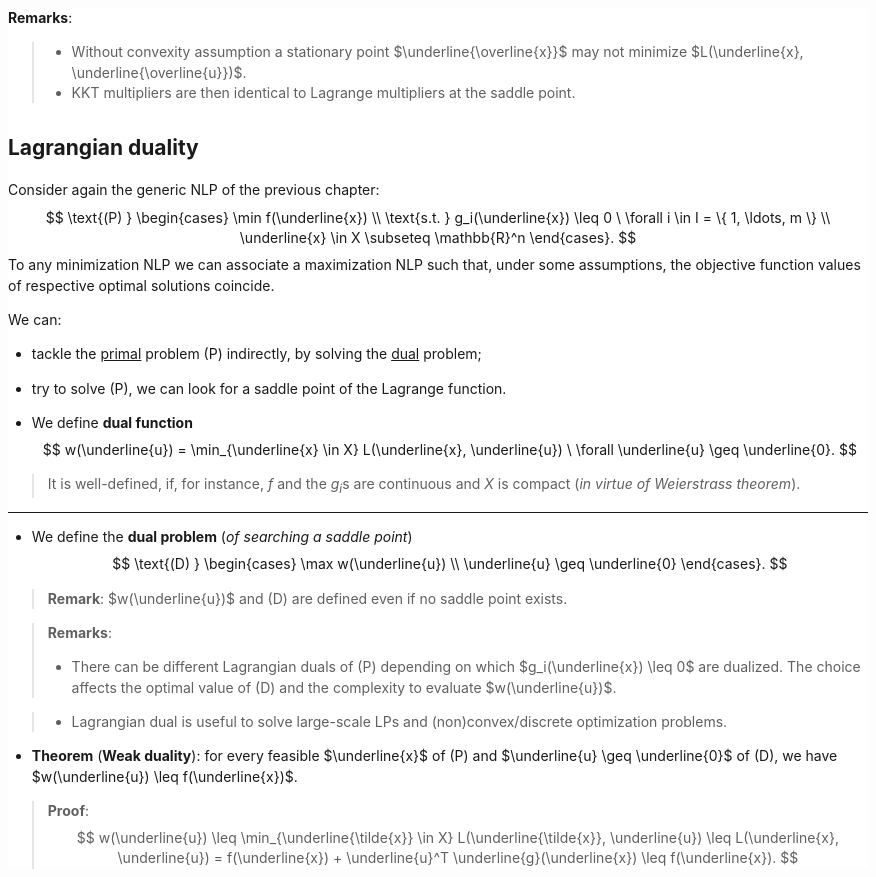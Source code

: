 **Remarks**:
> - Without convexity assumption a stationary point $\underline{\overline{x}}$ may not minimize $L(\underline{x}, \underline{\overline{u}})$.
> - KKT multipliers are then identical to Lagrange multipliers at the saddle point.

## Lagrangian duality

Consider again the generic NLP of the previous chapter:
$$
\text{(P) } \begin{cases}
\min f(\underline{x}) \\
\text{s.t. } g_i(\underline{x}) \leq 0 \ \forall i \in I = \{ 1, \ldots, m \} \\
\underline{x} \in X \subseteq \mathbb{R}^n
\end{cases}.
$$
To any minimization NLP we can associate a maximization NLP such that, under some assumptions, the objective function values of respective optimal solutions coincide.

We can:
- tackle the <u>primal</u> problem (P) indirectly, by solving the <u>dual</u> problem;
- try to solve (P), we can look for a saddle point of the Lagrange function.

- We define **dual function**
$$
w(\underline{u}) = \min_{\underline{x} \in X} L(\underline{x}, \underline{u}) \ \forall \underline{u} \geq \underline{0}.
$$
> It is well-defined, if, for instance, $f$ and the $g_i$s are continuous and $X$ is compact (_in virtue of Weierstrass theorem_).

---

- We define the **dual problem** (_of searching a saddle point_)
$$
\text{(D) } \begin{cases}
\max w(\underline{u}) \\
\underline{u} \geq \underline{0}
\end{cases}.
$$

> **Remark**: $w(\underline{u})$ and (D) are defined even if no saddle point exists.

> **Remarks**:
> - There can be different Lagrangian duals of (P) depending on which $g_i(\underline{x}) \leq 0$ are dualized. The choice affects the optimal value of (D) and the complexity to evaluate $w(\underline{u})$.

> - Lagrangian dual is useful to solve large-scale LPs and (non)convex/discrete optimization problems.

- **Theorem** (**Weak duality**): for every feasible $\underline{x}$ of (P) and $\underline{u} \geq \underline{0}$ of (D), we have $w(\underline{u}) \leq f(\underline{x})$.

> **Proof**:
$$
w(\underline{u}) \leq \min_{\underline{\tilde{x}} \in X} L(\underline{\tilde{x}}, \underline{u}) \leq L(\underline{x}, \underline{u}) = f(\underline{x}) + \underline{u}^T \underline{g}(\underline{x}) \leq f(\underline{x}).
$$
